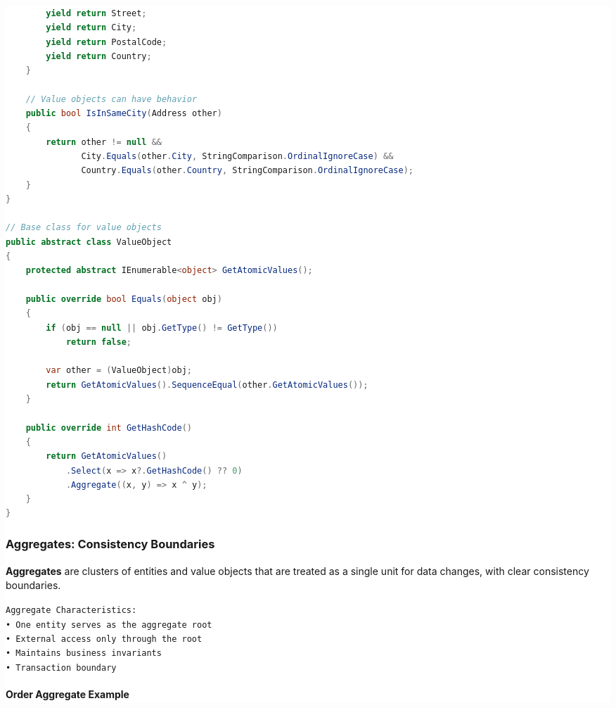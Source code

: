 ```csharp
        yield return Street;
        yield return City;
        yield return PostalCode;
        yield return Country;
    }

    // Value objects can have behavior
    public bool IsInSameCity(Address other)
    {
        return other != null && 
               City.Equals(other.City, StringComparison.OrdinalIgnoreCase) &&
               Country.Equals(other.Country, StringComparison.OrdinalIgnoreCase);
    }
}

// Base class for value objects
public abstract class ValueObject
{
    protected abstract IEnumerable<object> GetAtomicValues();

    public override bool Equals(object obj)
    {
        if (obj == null || obj.GetType() != GetType())
            return false;

        var other = (ValueObject)obj;
        return GetAtomicValues().SequenceEqual(other.GetAtomicValues());
    }

    public override int GetHashCode()
    {
        return GetAtomicValues()
            .Select(x => x?.GetHashCode() ?? 0)
            .Aggregate((x, y) => x ^ y);
    }
}
```

### Aggregates: Consistency Boundaries

**Aggregates** are clusters of entities and value objects that are treated as a single unit for data changes, with clear consistency boundaries.

```text
Aggregate Characteristics:
• One entity serves as the aggregate root
• External access only through the root
• Maintains business invariants
• Transaction boundary
```

#### Order Aggregate Example
